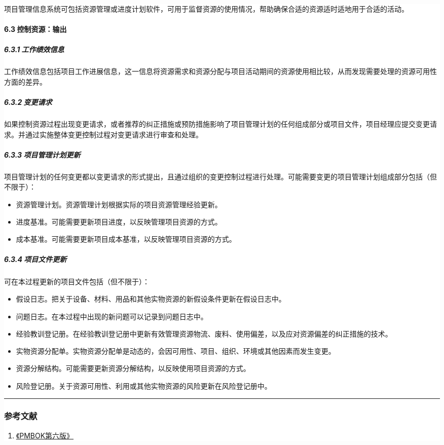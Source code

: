 项目管理信息系统可包括资源管理或进度计划软件，可用于监督资源的使用情况，帮助确保合适的资源适时适地用于合适的活动。

#### 6.3 控制资源：输出

##### 6.3.1 工作绩效信息

工作绩效信息包括项目工作进展信息，这一信息将资源需求和资源分配与项目活动期间的资源使用相比较，从而发现需要处理的资源可用性方面的差异。

##### 6.3.2 变更请求

如果控制资源过程出现变更请求，或者推荐的纠正措施或预防措施影响了项目管理计划的任何组成部分或项目文件，项目经理应提交变更请求。并通过实施整体变更控制过程对变更请求进行审查和处理。

##### 6.3.3 项目管理计划更新

项目管理计划的任何变更都以变更请求的形式提出，且通过组织的变更控制过程进行处理。可能需要变更的项目管理计划组成部分包括（但不限于）：

* 资源管理计划。资源管理计划根据实际的项目资源管理经验更新。

* 进度基准。可能需要更新项目进度，以反映管理项目资源的方式。

* 成本基准。可能需要更新项目成本基准，以反映管理项目资源的方式。

##### 6.3.4 项目文件更新

可在本过程更新的项目文件包括（但不限于）：

* 假设日志。把关于设备、材料、用品和其他实物资源的新假设条件更新在假设日志中。

* 问题日志。在本过程中出现的新问题可以记录到问题日志中。

* 经验教训登记册。在经验教训登记册中更新有效管理资源物流、废料、使用偏差，以及应对资源偏差的纠正措施的技术。

* 实物资源分配单。实物资源分配单是动态的，会因可用性、项目、组织、环境或其他因素而发生变更。

* 资源分解结构。可能需要更新资源分解结构，以反映使用项目资源的方式。

* 风险登记册。关于资源可用性、利用或其他实物资源的风险更新在风险登记册中。

---

### 参考文献

1. [《PMBOK第六版》]()